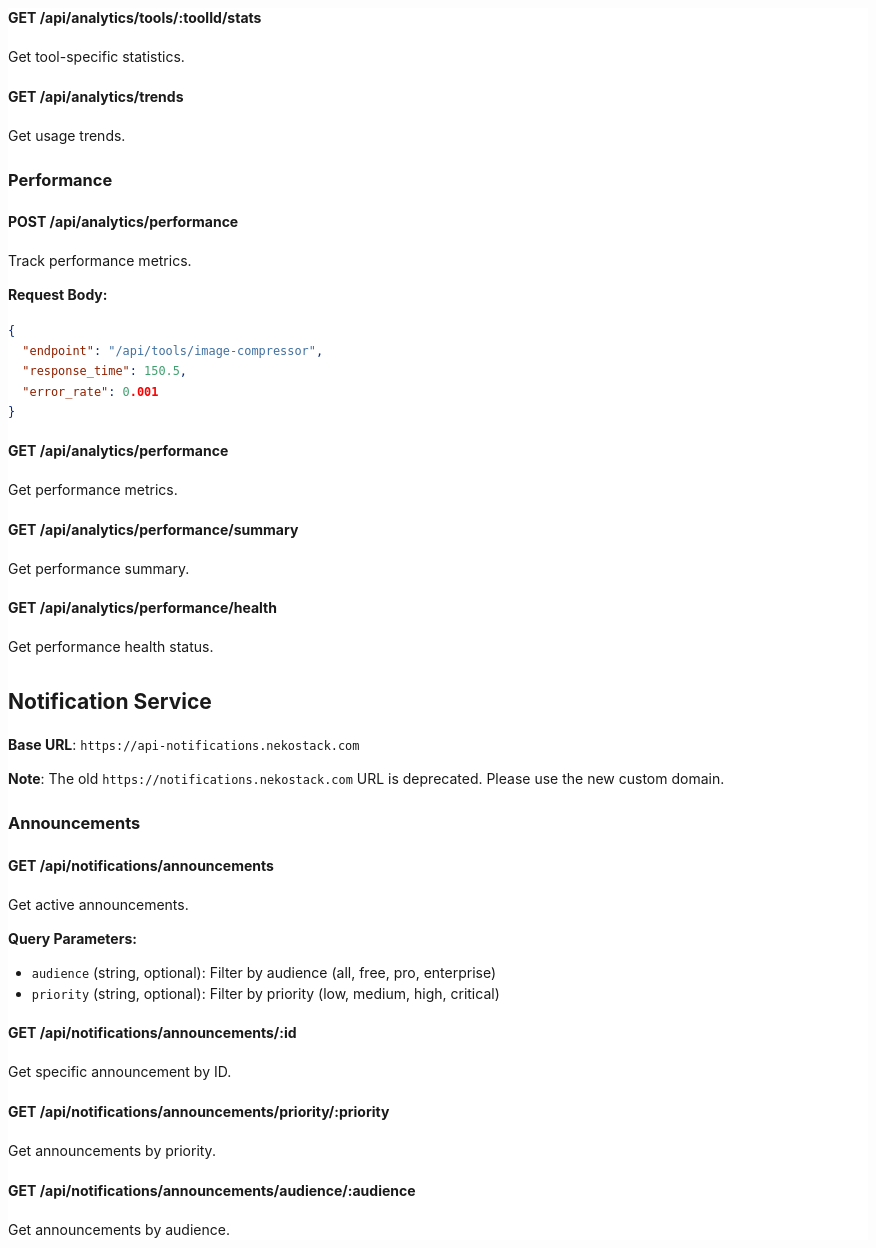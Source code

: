#### GET /api/analytics/tools/:toolId/stats
Get tool-specific statistics.

#### GET /api/analytics/trends
Get usage trends.

### Performance

#### POST /api/analytics/performance
Track performance metrics.

**Request Body:**
```json
{
  "endpoint": "/api/tools/image-compressor",
  "response_time": 150.5,
  "error_rate": 0.001
}
```

#### GET /api/analytics/performance
Get performance metrics.

#### GET /api/analytics/performance/summary
Get performance summary.

#### GET /api/analytics/performance/health
Get performance health status.

## Notification Service

**Base URL**: `https://api-notifications.nekostack.com`

**Note**: The old `https://notifications.nekostack.com` URL is deprecated. Please use the new custom domain.

### Announcements

#### GET /api/notifications/announcements
Get active announcements.

**Query Parameters:**
- `audience` (string, optional): Filter by audience (all, free, pro, enterprise)
- `priority` (string, optional): Filter by priority (low, medium, high, critical)

#### GET /api/notifications/announcements/:id
Get specific announcement by ID.

#### GET /api/notifications/announcements/priority/:priority
Get announcements by priority.

#### GET /api/notifications/announcements/audience/:audience
Get announcements by audience.
